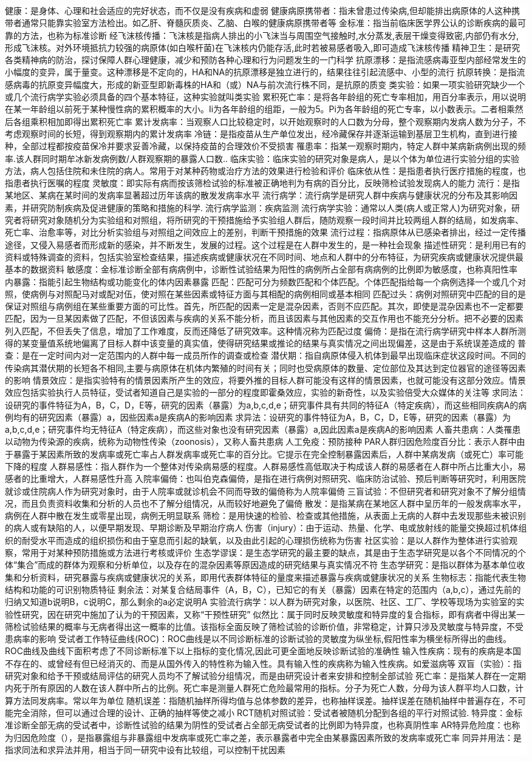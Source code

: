 健康：是身体、心理和社会适应的完好状态，而不仅是没有疾病和虚弱
健康病原携带者：指未曾患过传染病,但却能排出病原体的人这种携带者通常只能靠实验室方法检出。如乙肝、脊髓灰质炎、乙脑、白喉的健康病原携带者等
金标准：指当前临床医学界公认的诊断疾病的最可靠的方法，也称为标准诊断
经飞沫核传播：飞沫核是指病人排出的小飞沫当与周围空气接触时,水分蒸发,表层干燥变得致密,内部仍有水分,形成飞沫核。对外环境抵抗力较强的病原体(如白喉杆菌)在飞沫核内仍能存活,此时若被易感者吸入,即可造成飞沫核传播
精神卫生：是研究各类精神病的防治，探讨保障人群心理健康，减少和预防各种心理和行为问题发生的一门科学
抗原漂移：是指流感病毒亚型内部经常发生的小幅度的变异，属于量变。这种漂移是不定向的，HA和NA的抗原漂移是独立进行的，结果往往引起流感中、小型的流行
抗原转换：是指流感病毒的抗原变异幅度大，形成的新亚型即新毒株的HA和（或）NA与前次流行株不同，是抗原的质变
类实验：如果一项实验研究缺少一个或几个流行病学实验必须具备的四个基本特征，这种实验就叫类实验
累积死亡率：是将各年龄组的死亡专率相加，用百分率表示，用以说明在某一年龄组以前死于某种慢性病的累积概率的大小。Ii为各年龄组的组距，一般为5。Pi为各年龄组的死亡专率，以小数表示。二者相乘然后各组乘积相加即得出累积死亡率
累计发病率：当观察人口比较稳定时，以开始观察时的人口数为分母，整个观察期内发病人数为分子，不考虑观察时间的长短，得到观察期内的累计发病率
冷链：是指疫苗从生产单位发出，经冷藏保存并逐渐运输到基层卫生机构，直到进行接种，全部过程都按疫苗保冷并要求妥善冷藏，以保持疫苗的合理效价不受损害
罹患率：指某一观察时期内，特定人群中某病新病例出现的频率.该人群同时期牟冰新发病例数/人群观察期的暴露人口数..
临床实验：临床实验的研究对象是病人，是以个体为单位进行实验分组的实验方法，病人包括住院和未住院的病人。常用于对某种药物或治疗方法的效果进行检验和评价
临床依从性：是指患者执行医疗措施的程度，也指患者执行医嘱的程度
灵敏度：即实际有病而按该筛检试验的标准被正确地判为有病的百分比，反映筛检试验发现病人的能力
流行：是指某地区、某病在某时间的发病率显著超过历年该病的散发发病率水平
流行病学：流行病学是研究人群中疾病与健康状况的分布及其影响因素，并研究防制疾病及促进健康的策略和措施的科学.
流行病学监测：疾病监测
流行病学实验：通常以人类(病人或正常人)为研究对象，研究者将研究对象随机分为实验组和对照组，将所研究的干预措施给予实验组人群后，随防观察一段时间并比较两组人群的结局，如发病率、死亡率、治愈率等，对比分析实验组与对照组之间效应上的差别，判断干预措施的效果
流行过程：指病原体从已感染者排出，经过一定传播途径，又侵入易感者而形成新的感染，并不断发生，发展的过程。这个过程是在人群中发生的，是一种社会现象
描述性研究：是利用已有的资料或特殊调查的资料，包括实验室检查结果，描述疾病或健康状况在不同时间、地点和人群中的分布特征，为研究疾病或健康状况提供最基本的数据资料
敏感度：金标准诊断全部有病病例中，诊断性试验结果为阳性的病例所占全部有病病例的比例即为敏感度，也称真阳性率
内暴露：指能引起生物结构或功能变化的体内因素暴露
匹配：匹配可分为频数匹配和个体匹配。个体匹配指给每一个病例选择一个或几个对照，使病例与对照配马对或配对伍，使对照在某些因素或特征方面与其相配的病例相同或基本相同
匹配过头：病例对照研究中匹配的目的是保证对照组与病例组在某些重要方面的可比性。首先，所匹配的因素一定是混杂因素，否则不应匹配。其次，即使是混杂因素也不一定都要匹配，因为一旦某因素做了匹配，不但该因素与疾病的关系不能分析，而且该因素与其他因素的交互作用也不能充分分析。把不必要的因素列入匹配，不但丢失了信息，增加了工作难度，反而还降低了研究效率。这种情况称为匹配过度
偏倚：是指在流行病学研究中样本人群所测得的某变量值系统地偏离了目标人群中该变量的真实值，使得研究结果或推论的结果与真实情况之间出现偏差，这是由于系统误差造成的
普查：是在一定时间内对一定范围内的人群中每一成员所作的调查或检查
潜伏期：指自病原体侵入机体到最早出现临床症状这段时间。不同的传染病其潜伏期的长短各不相同,主要与病原体在机体内繁殖的时间有关；同时也受病原体的数量、定位部位及其达到定位器官的途径等因素的影响
情景效应：是指实验特有的情景因素所产生的效应，将要外推的目标人群可能没有这样的情景因素，也就可能没有这部分效应。情景效应包括实验执行人员特征，受试者知道自己是实验的一部分的程度即霍桑效应，实验的新奇性，以及实验倍受大众媒体的关注等
求同法：设研究的事件特征为A，B，C，D，E等，研究的因素（暴露）为a,b,c,d,e；研究事件具有共同的特征A（特定疾病），而这些相同疾病A的病例均有的研究因素（暴露）a，因些因素a是疾病A的影响因素
求异法：设研究的事件特征为A，B，C，D，E等，研究的因素（暴露）为a,b,c,d,e；研究事件均无特征A（特定疾病），而这些对象也没有研究因素（暴露）a,因此因素a是疾病A的影响因素
人畜共患病：人类罹患以动物为传染源的疾病，统称为动物性传染（zoonosis），又称人畜共患病
人工免疫：预防接种
PAR人群归因危险度百分比：表示人群中由于暴露于某因素所致的发病率或死亡率占人群发病率或死亡率的百分比。它提示在完全控制暴露因素后，人群中某病发病（或死亡）率可能下降的程度
人群易感性：指人群作为一个整体对传染病易感的程度。人群易感性高低取决于构成该人群的易感者在人群中所占比重大小，易感者的比重增大，人群易感性升高
入院率偏倚：也叫伯克森偏倚，是指在进行病例对照研究、临床防治试验、预后判断等研究时，利用医院就诊或住院病人作为研究对象时，由于人院率或就诊机会不同而导致的偏倚称为人院率偏倚
三盲试验：不但研究者和研究对象不了解分组情况，而且负责资料收集和分析的人员也不了解分组情况，从而较好地避免了偏倚
散发：是指某病在某地区人群中呈历年的一般发病率水平，病例在人群中散在发生或零星出现，病例无明显联系
筛检：是用快速的检验、检查或其他措施，从表面上无病的人群中去发现那些未被识别的病人或有缺陷的人，以便早期发现、早期诊断及早期治疗病人
伤害（injury）：由于运动、热量、化学、电或放射线的能量交换超过机体组织的耐受水平而造成的组织损伤和由于窒息而引起的缺氧，以及由此引起的心理损伤统称为伤害
社区实验：是以人群作为整体进行实验观察，常用于对某种预防措施或方法进行考核或评价
生态学谬误：是生态学研究的最主要的缺点，其是由于生态学研究是以各个不同情况的个体“集合”而成的群体为观察和分析单位，以及存在的混杂因素等原因造成的研究结果与真实情况不符
生态学研究：是指以群体为基本单位收集和分析资料，研究暴露与疾病或健康状况的关系，即用代表群体特征的量度来描述暴露与疾病或健康状况的关系
生物标志：指能代表生物结构和功能的可识别物质特征
剩余法：对某复合结局事件（A，B，C），已知它的有关（暴露）因素在特定的范围内（a,b,c），通过先前的归纳又知道b说明B，c说明C，那么剩余的a必定说明A
实验流行病学：以人群为研究对象，以医院、社区、工厂、学校等现场为实验室的实验性研究，因在研究中施加了认为的干预因素，又称“干预性研究”
似然比：属于同时反映灵敏度和特异度的复合指标，即有病者中得出某一筛检试验结果的概率与无病者得出这一概率的比值。该指标全面反映了筛检试验的诊断价值，非常稳定，计算只涉及灵敏度与特异度，不受患病率的影响
受试者工作特征曲线(ROC)：ROC曲线是以不同诊断标准的诊断试验的灵敏度为纵坐标,假阳性率为横坐标所得出的曲线。ROC曲线及曲线下面积考虑了不同诊断标准下以上指标的变化情况,因此可更全面地反映诊断试验的准确性
输入性疾病：现有的疾病是本国不存在的、或曾经有但已经消灭的、而是从国外传入的特性称为输入性。具有输入性的疾病称为输入性疾病。如爱滋病等
双盲（实验）：指研究对象和给予干预或结局评估的研究人员均不了解试验分组情况，而是由研究设计者来安排和控制全部试验
死亡率：是指某人群在一定期内死于所有原因的人数在该人群中所占的比例。死亡率是测量人群死亡危险最常用的指标。分子为死亡人数，分母为该人群平均人口数，计算方法同发病率。常以年为单位
随机误差：指随机抽样所得均值与总体参数的差异，也称抽样误差。抽样误差在随机抽样中普遍存在，不可能完全消除，但可以通过合理的设计、正确的抽样等使之减小
RCT随机对照试验：受试者被随机分配到各组的平行对照试验.
特异度：金标准诊断全部无病的受试者中，诊断性试验的结果为阴性的受试者占全部无病受试者的比例即为特异度，也称真阴性率
AR特异危险度：也称为归因危险度（），是指暴露组与非暴露组中发病率或死亡率之差，表示暴露者中完全由某暴露因素所致的发病率或死亡率
同异并用法：是指求同法和求异法并用，相当于同一研究中设有比较组，可以控制干扰因素